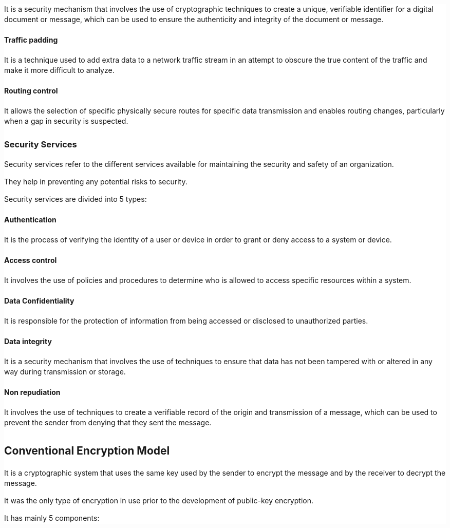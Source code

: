 It is a security mechanism that involves the use of cryptographic techniques to create a unique, verifiable identifier for a digital document or message, which can be used to ensure the authenticity and integrity of the document or message.

#### Traffic padding

It is a technique used to add extra data to a network traffic stream in an attempt to obscure the true content of the traffic and make it more difficult to analyze.

#### Routing control

It allows the selection of specific physically secure routes for specific data transmission and enables routing changes, particularly when a gap in security is suspected.

### Security Services

Security services refer to the different services available for maintaining the security and safety of an organization.

They help in preventing any potential risks to security.

Security services are divided into 5 types:

#### Authentication

It is the process of verifying the identity of a user or device in order to grant or deny access to a system or device.

#### Access control

It involves the use of policies and procedures to determine who is allowed to access specific resources within a system.

#### Data Confidentiality

It is responsible for the protection of information from being accessed or disclosed to unauthorized parties.

#### Data integrity

It is a security mechanism that involves the use of techniques to ensure that data has not been tampered with or altered in any way during transmission or storage.

#### Non repudiation

It involves the use of techniques to create a verifiable record of the origin and transmission of a message, which can be used to prevent the sender from denying that they sent the message.

## Conventional Encryption Model

It is a cryptographic system that uses the same key used by the sender to encrypt the message and by the receiver to decrypt the message.

It was the only type of encryption in use prior to the development of public-key encryption.

It has mainly 5 components:
